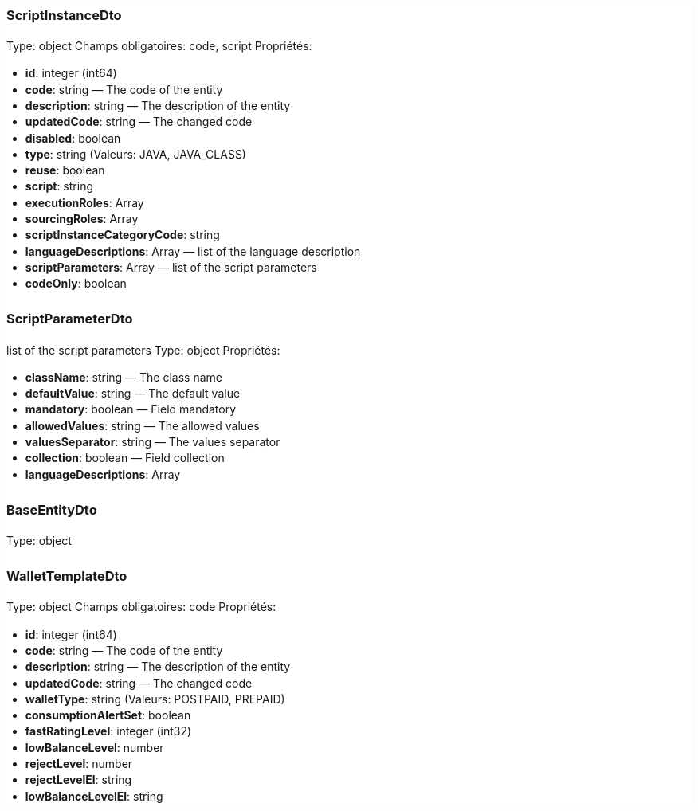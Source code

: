 ### ScriptInstanceDto
Type: object
Champs obligatoires: code, script
Propriétés:
- **id**: integer (int64)
- **code**: string — The code of the entity
- **description**: string — The description of the entity
- **updatedCode**: string — The changed code
- **disabled**: boolean
- **type**: string (Valeurs: JAVA, JAVA_CLASS)
- **reuse**: boolean
- **script**: string
- **executionRoles**: Array<string>
- **sourcingRoles**: Array<string>
- **scriptInstanceCategoryCode**: string
- **languageDescriptions**: Array<LanguageDescriptionDto> — list of the language description
- **scriptParameters**: Array<ScriptParameterDto> — list of the script parameters
- **codeOnly**: boolean

### ScriptParameterDto
list of the script parameters
Type: object
Propriétés:
- **className**: string — The class name
- **defaultValue**: string — The default value
- **mandatory**: boolean — Field mandatory
- **allowedValues**: string — The allowed values
- **valuesSeparator**: string — The values separator
- **collection**: boolean — Field collection
- **languageDescriptions**: Array<LanguageDescriptionDto>

### BaseEntityDto
Type: object

### WalletTemplateDto
Type: object
Champs obligatoires: code
Propriétés:
- **id**: integer (int64)
- **code**: string — The code of the entity
- **description**: string — The description of the entity
- **updatedCode**: string — The changed code
- **walletType**: string (Valeurs: POSTPAID, PREPAID)
- **consumptionAlertSet**: boolean
- **fastRatingLevel**: integer (int32)
- **lowBalanceLevel**: number
- **rejectLevel**: number
- **rejectLevelEl**: string
- **lowBalanceLevelEl**: string
